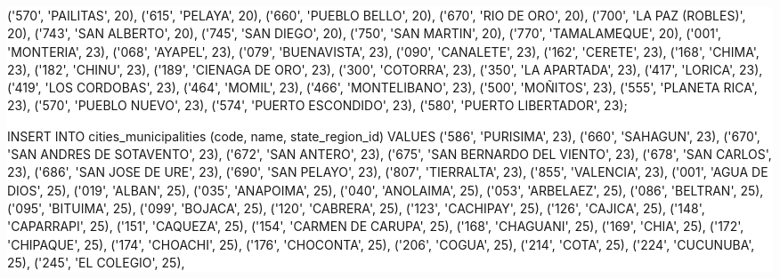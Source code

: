 ('570', 'PAILITAS', 20),
('615', 'PELAYA', 20),
('660', 'PUEBLO BELLO', 20),
('670', 'RIO DE ORO', 20),
('700', 'LA PAZ (ROBLES)', 20),
('743', 'SAN ALBERTO', 20),
('745', 'SAN DIEGO', 20),
('750', 'SAN MARTIN', 20),
('770', 'TAMALAMEQUE', 20),
('001', 'MONTERIA', 23),
('068', 'AYAPEL', 23),
('079', 'BUENAVISTA', 23),
('090', 'CANALETE', 23),
('162', 'CERETE', 23),
('168', 'CHIMA', 23),
('182', 'CHINU', 23),
('189', 'CIENAGA DE ORO', 23),
('300', 'COTORRA', 23),
('350', 'LA APARTADA', 23),
('417', 'LORICA', 23),
('419', 'LOS CORDOBAS', 23),
('464', 'MOMIL', 23),
('466', 'MONTELIBANO', 23),
('500', 'MOÑITOS', 23),
('555', 'PLANETA RICA', 23),
('570', 'PUEBLO NUEVO', 23),
('574', 'PUERTO ESCONDIDO', 23),
('580', 'PUERTO LIBERTADOR', 23);


INSERT INTO cities_municipalities (code, name, state_region_id) VALUES
('586', 'PURISIMA', 23),
('660', 'SAHAGUN', 23),
('670', 'SAN ANDRES DE SOTAVENTO', 23),
('672', 'SAN ANTERO', 23),
('675', 'SAN BERNARDO DEL VIENTO', 23),
('678', 'SAN CARLOS', 23),
('686', 'SAN JOSE DE URE', 23),
('690', 'SAN PELAYO', 23),
('807', 'TIERRALTA', 23),
('855', 'VALENCIA', 23),
('001', 'AGUA DE DIOS', 25),
('019', 'ALBAN', 25),
('035', 'ANAPOIMA', 25),
('040', 'ANOLAIMA', 25),
('053', 'ARBELAEZ', 25),
('086', 'BELTRAN', 25),
('095', 'BITUIMA', 25),
('099', 'BOJACA', 25),
('120', 'CABRERA', 25),
('123', 'CACHIPAY', 25),
('126', 'CAJICA', 25),
('148', 'CAPARRAPI', 25),
('151', 'CAQUEZA', 25),
('154', 'CARMEN DE CARUPA', 25),
('168', 'CHAGUANI', 25),
('169', 'CHIA', 25),
('172', 'CHIPAQUE', 25),
('174', 'CHOACHI', 25),
('176', 'CHOCONTA', 25),
('206', 'COGUA', 25),
('214', 'COTA', 25),
('224', 'CUCUNUBA', 25),
('245', 'EL COLEGIO', 25),